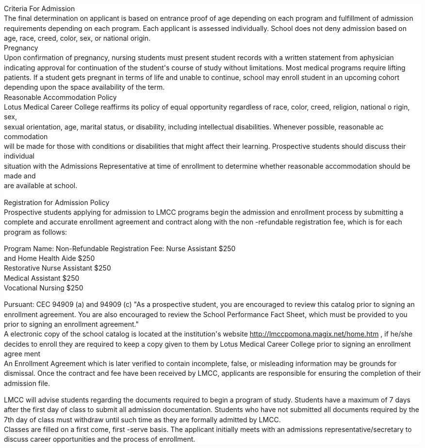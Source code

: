 Criteria For Admission\
The final determination on applicant is based on entrance proof of age
depending on each program and fulfillment of admission\
requirements depending on each program. Each applicant is assessed
individually. School does not deny admission based on age, race, creed,
color, sex, or national origin.\
Pregnancy\
Upon confirmation of pregnancy, nursing students must present student
records with a written statement from aphysician indicating approval for
continuation of the student's course of study without limitations. Most
medical programs require lifting patients. If a student gets pregnant in
terms of life and unable to continue, school may enroll student in an
upcoming cohort depending upon the space availability of the term.\
Reasonable Accommodation Policy\
Lotus Medical Career College reaffirms its policy of equal opportunity
regardless of race, color, creed, religion, national o rigin, sex,\
sexual orientation, age, marital status, or disability, including
intellectual disabilities. Whenever possible, reasonable ac commodation\
will be made for those with conditions or disabilities that might affect
their learning. Prospective students should discuss their individual\
situation with the Admissions Representative at time of enrollment to
determine whether reasonable accommodation should be made and\
are available at school.

Registration for Admission Policy\
Prospective students applying for admission to LMCC programs begin the
admission and enrollment process by submitting a complete and accurate
enrollment agreement and contract along with the non -refundable
registration fee, which is for each program as follows:

Program Name: Non-Refundable Registration Fee: Nurse Assistant \$250\
and Home Health Aide \$250\
Restorative Nurse Assistant \$250\
Medical Assistant \$250\
Vocational Nursing \$250

Pursuant: CEC 94909 (a) and 94909 (c) "As a prospective student, you are
encouraged to review this catalog prior to signing an enrollment
agreement. You are also encouraged to review the School Performance Fact
Sheet, which must be provided to you prior to signing an enrollment
agreement."\
A electronic copy of the school catalog is located at the institution's
website http://lmccpomona.magix.net/home.htm , if he/she decides to
enroll they are required to keep a copy given to them by Lotus Medical
Career College prior to signing an enrollment agree ment\
An Enrollment Agreement which is later verified to contain incomplete,
false, or misleading information may be grounds for dismissal. Once the
contract and fee have been received by LMCC, applicants are responsible
for ensuring the completion of their admission file.

LMCC will advise students regarding the documents required to begin a
program of study. Students have a maximum of 7 days after the first day
of class to submit all admission documentation. Students who have not
submitted all documents required by the 7th day of class must withdraw
until such time as they are formally admitted by LMCC.\
Classes are filled on a first come, first -serve basis. The applicant
initially meets with an admissions representative/secretary to discuss
career opportunities and the process of enrollment.
